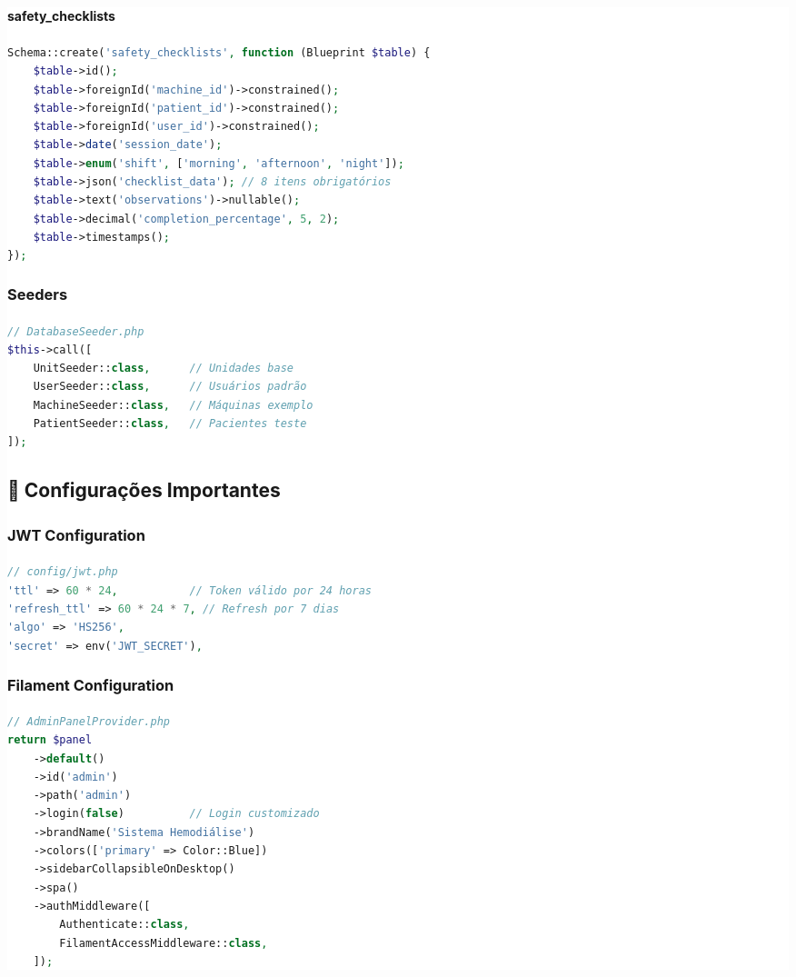 #### safety_checklists
```php
Schema::create('safety_checklists', function (Blueprint $table) {
    $table->id();
    $table->foreignId('machine_id')->constrained();
    $table->foreignId('patient_id')->constrained();
    $table->foreignId('user_id')->constrained();
    $table->date('session_date');
    $table->enum('shift', ['morning', 'afternoon', 'night']);
    $table->json('checklist_data'); // 8 itens obrigatórios
    $table->text('observations')->nullable();
    $table->decimal('completion_percentage', 5, 2);
    $table->timestamps();
});
```

### Seeders
```php
// DatabaseSeeder.php
$this->call([
    UnitSeeder::class,      // Unidades base
    UserSeeder::class,      // Usuários padrão
    MachineSeeder::class,   // Máquinas exemplo
    PatientSeeder::class,   // Pacientes teste
]);
```

## 🔧 Configurações Importantes

### JWT Configuration
```php
// config/jwt.php
'ttl' => 60 * 24,           // Token válido por 24 horas
'refresh_ttl' => 60 * 24 * 7, // Refresh por 7 dias
'algo' => 'HS256',
'secret' => env('JWT_SECRET'),
```

### Filament Configuration
```php
// AdminPanelProvider.php
return $panel
    ->default()
    ->id('admin')
    ->path('admin')
    ->login(false)          // Login customizado
    ->brandName('Sistema Hemodiálise')
    ->colors(['primary' => Color::Blue])
    ->sidebarCollapsibleOnDesktop()
    ->spa()
    ->authMiddleware([
        Authenticate::class,
        FilamentAccessMiddleware::class,
    ]);
```
